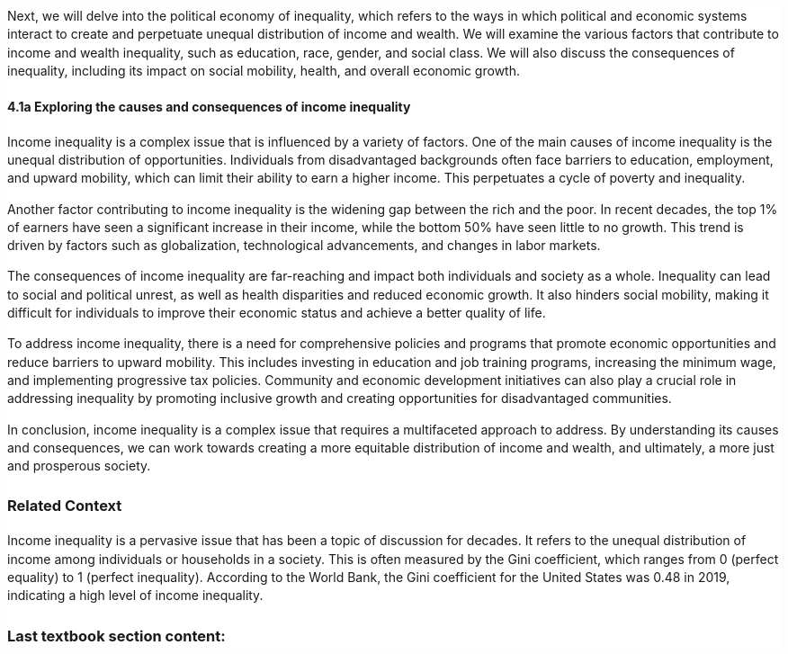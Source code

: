 

Next, we will delve into the political economy of inequality, which refers to the ways in which political and economic systems interact to create and perpetuate unequal distribution of income and wealth. We will examine the various factors that contribute to income and wealth inequality, such as education, race, gender, and social class. We will also discuss the consequences of inequality, including its impact on social mobility, health, and overall economic growth.



#### 4.1a Exploring the causes and consequences of income inequality



Income inequality is a complex issue that is influenced by a variety of factors. One of the main causes of income inequality is the unequal distribution of opportunities. Individuals from disadvantaged backgrounds often face barriers to education, employment, and upward mobility, which can limit their ability to earn a higher income. This perpetuates a cycle of poverty and inequality.



Another factor contributing to income inequality is the widening gap between the rich and the poor. In recent decades, the top 1% of earners have seen a significant increase in their income, while the bottom 50% have seen little to no growth. This trend is driven by factors such as globalization, technological advancements, and changes in labor markets.



The consequences of income inequality are far-reaching and impact both individuals and society as a whole. Inequality can lead to social and political unrest, as well as health disparities and reduced economic growth. It also hinders social mobility, making it difficult for individuals to improve their economic status and achieve a better quality of life.



To address income inequality, there is a need for comprehensive policies and programs that promote economic opportunities and reduce barriers to upward mobility. This includes investing in education and job training programs, increasing the minimum wage, and implementing progressive tax policies. Community and economic development initiatives can also play a crucial role in addressing inequality by promoting inclusive growth and creating opportunities for disadvantaged communities.



In conclusion, income inequality is a complex issue that requires a multifaceted approach to address. By understanding its causes and consequences, we can work towards creating a more equitable distribution of income and wealth, and ultimately, a more just and prosperous society.





### Related Context

Income inequality is a pervasive issue that has been a topic of discussion for decades. It refers to the unequal distribution of income among individuals or households in a society. This is often measured by the Gini coefficient, which ranges from 0 (perfect equality) to 1 (perfect inequality). According to the World Bank, the Gini coefficient for the United States was 0.48 in 2019, indicating a high level of income inequality.



### Last textbook section content:
